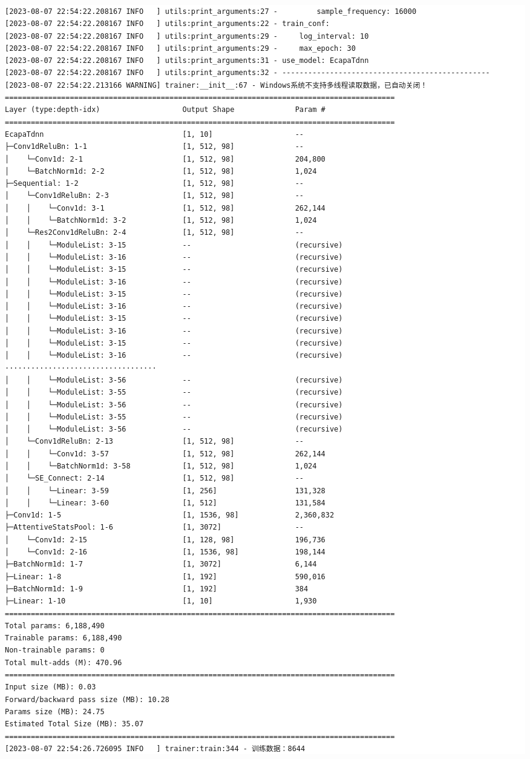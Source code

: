 ```
[2023-08-07 22:54:22.208167 INFO   ] utils:print_arguments:27 - 		sample_frequency: 16000
[2023-08-07 22:54:22.208167 INFO   ] utils:print_arguments:22 - train_conf:
[2023-08-07 22:54:22.208167 INFO   ] utils:print_arguments:29 - 	log_interval: 10
[2023-08-07 22:54:22.208167 INFO   ] utils:print_arguments:29 - 	max_epoch: 30
[2023-08-07 22:54:22.208167 INFO   ] utils:print_arguments:31 - use_model: EcapaTdnn
[2023-08-07 22:54:22.208167 INFO   ] utils:print_arguments:32 - ------------------------------------------------
[2023-08-07 22:54:22.213166 WARNING] trainer:__init__:67 - Windows系统不支持多线程读取数据，已自动关闭！
==========================================================================================
Layer (type:depth-idx)                   Output Shape              Param #
==========================================================================================
EcapaTdnn                                [1, 10]                   --
├─Conv1dReluBn: 1-1                      [1, 512, 98]              --
│    └─Conv1d: 2-1                       [1, 512, 98]              204,800
│    └─BatchNorm1d: 2-2                  [1, 512, 98]              1,024
├─Sequential: 1-2                        [1, 512, 98]              --
│    └─Conv1dReluBn: 2-3                 [1, 512, 98]              --
│    │    └─Conv1d: 3-1                  [1, 512, 98]              262,144
│    │    └─BatchNorm1d: 3-2             [1, 512, 98]              1,024
│    └─Res2Conv1dReluBn: 2-4             [1, 512, 98]              --
│    │    └─ModuleList: 3-15             --                        (recursive)
│    │    └─ModuleList: 3-16             --                        (recursive)
│    │    └─ModuleList: 3-15             --                        (recursive)
│    │    └─ModuleList: 3-16             --                        (recursive)
│    │    └─ModuleList: 3-15             --                        (recursive)
│    │    └─ModuleList: 3-16             --                        (recursive)
│    │    └─ModuleList: 3-15             --                        (recursive)
│    │    └─ModuleList: 3-16             --                        (recursive)
│    │    └─ModuleList: 3-15             --                        (recursive)
│    │    └─ModuleList: 3-16             --                        (recursive)
···································
│    │    └─ModuleList: 3-56             --                        (recursive)
│    │    └─ModuleList: 3-55             --                        (recursive)
│    │    └─ModuleList: 3-56             --                        (recursive)
│    │    └─ModuleList: 3-55             --                        (recursive)
│    │    └─ModuleList: 3-56             --                        (recursive)
│    └─Conv1dReluBn: 2-13                [1, 512, 98]              --
│    │    └─Conv1d: 3-57                 [1, 512, 98]              262,144
│    │    └─BatchNorm1d: 3-58            [1, 512, 98]              1,024
│    └─SE_Connect: 2-14                  [1, 512, 98]              --
│    │    └─Linear: 3-59                 [1, 256]                  131,328
│    │    └─Linear: 3-60                 [1, 512]                  131,584
├─Conv1d: 1-5                            [1, 1536, 98]             2,360,832
├─AttentiveStatsPool: 1-6                [1, 3072]                 --
│    └─Conv1d: 2-15                      [1, 128, 98]              196,736
│    └─Conv1d: 2-16                      [1, 1536, 98]             198,144
├─BatchNorm1d: 1-7                       [1, 3072]                 6,144
├─Linear: 1-8                            [1, 192]                  590,016
├─BatchNorm1d: 1-9                       [1, 192]                  384
├─Linear: 1-10                           [1, 10]                   1,930
==========================================================================================
Total params: 6,188,490
Trainable params: 6,188,490
Non-trainable params: 0
Total mult-adds (M): 470.96
==========================================================================================
Input size (MB): 0.03
Forward/backward pass size (MB): 10.28
Params size (MB): 24.75
Estimated Total Size (MB): 35.07
==========================================================================================
[2023-08-07 22:54:26.726095 INFO   ] trainer:train:344 - 训练数据：8644
```